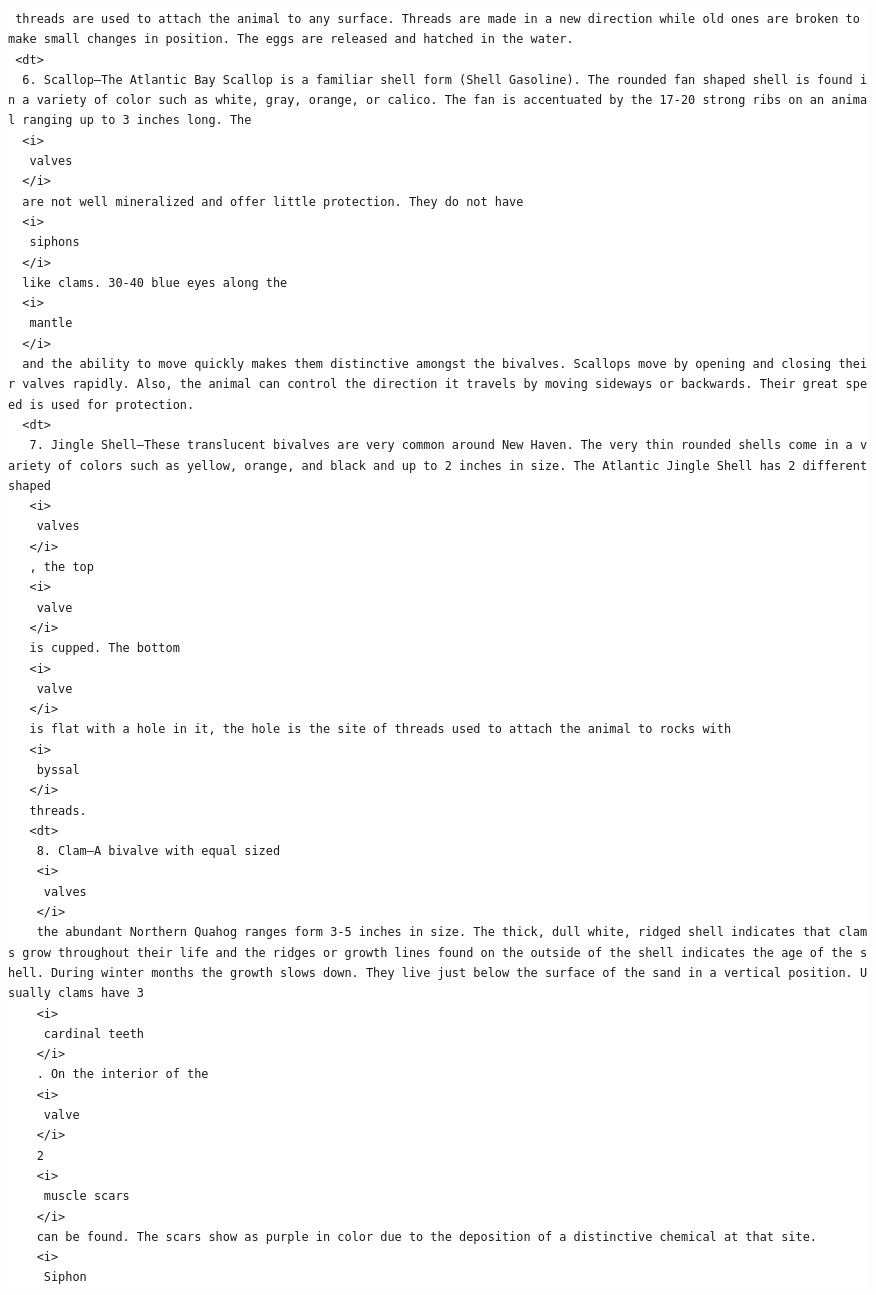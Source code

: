     threads are used to attach the animal to any surface. Threads are made in a new direction while old ones are broken to make small changes in position. The eggs are released and hatched in the water.
     <dt>
      6. Scallop—The Atlantic Bay Scallop is a familiar shell form (Shell Gasoline). The rounded fan shaped shell is found in a variety of color such as white, gray, orange, or calico. The fan is accentuated by the 17-20 strong ribs on an animal ranging up to 3 inches long. The
      <i>
       valves
      </i>
      are not well mineralized and offer little protection. They do not have
      <i>
       siphons
      </i>
      like clams. 30-40 blue eyes along the
      <i>
       mantle
      </i>
      and the ability to move quickly makes them distinctive amongst the bivalves. Scallops move by opening and closing their valves rapidly. Also, the animal can control the direction it travels by moving sideways or backwards. Their great speed is used for protection.
      <dt>
       7. Jingle Shell—These translucent bivalves are very common around New Haven. The very thin rounded shells come in a variety of colors such as yellow, orange, and black and up to 2 inches in size. The Atlantic Jingle Shell has 2 different shaped
       <i>
        valves
       </i>
       , the top
       <i>
        valve
       </i>
       is cupped. The bottom
       <i>
        valve
       </i>
       is flat with a hole in it, the hole is the site of threads used to attach the animal to rocks with
       <i>
        byssal
       </i>
       threads.
       <dt>
        8. Clam—A bivalve with equal sized
        <i>
         valves
        </i>
        the abundant Northern Quahog ranges form 3-5 inches in size. The thick, dull white, ridged shell indicates that clams grow throughout their life and the ridges or growth lines found on the outside of the shell indicates the age of the shell. During winter months the growth slows down. They live just below the surface of the sand in a vertical position. Usually clams have 3
        <i>
         cardinal teeth
        </i>
        . On the interior of the
        <i>
         valve
        </i>
        2
        <i>
         muscle scars
        </i>
        can be found. The scars show as purple in color due to the deposition of a distinctive chemical at that site.
        <i>
         Siphon
